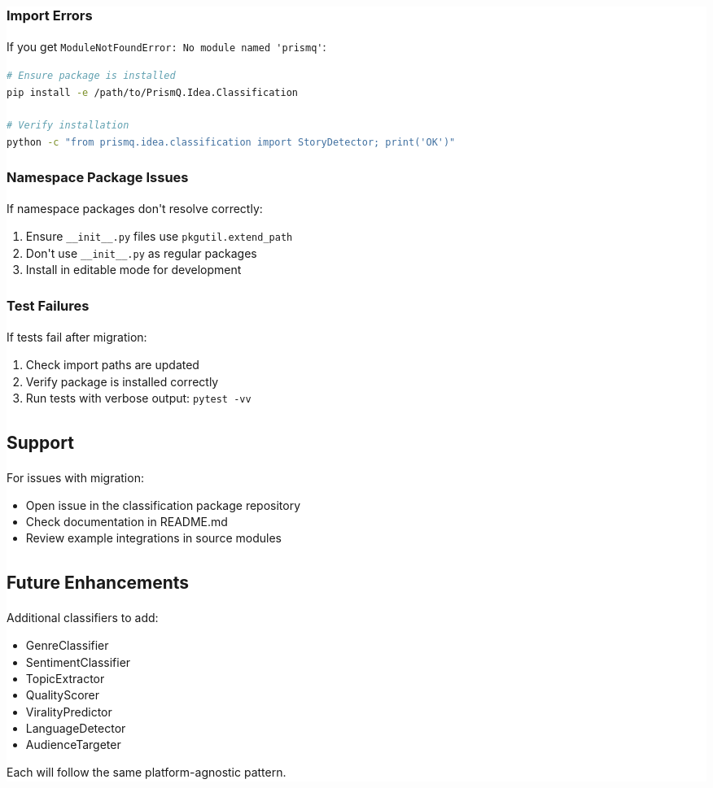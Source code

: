 ### Import Errors

If you get `ModuleNotFoundError: No module named 'prismq'`:

```bash
# Ensure package is installed
pip install -e /path/to/PrismQ.Idea.Classification

# Verify installation
python -c "from prismq.idea.classification import StoryDetector; print('OK')"
```

### Namespace Package Issues

If namespace packages don't resolve correctly:

1. Ensure `__init__.py` files use `pkgutil.extend_path`
2. Don't use `__init__.py` as regular packages
3. Install in editable mode for development

### Test Failures

If tests fail after migration:

1. Check import paths are updated
2. Verify package is installed correctly
3. Run tests with verbose output: `pytest -vv`

## Support

For issues with migration:
- Open issue in the classification package repository
- Check documentation in README.md
- Review example integrations in source modules

## Future Enhancements

Additional classifiers to add:

- GenreClassifier
- SentimentClassifier
- TopicExtractor
- QualityScorer
- ViralityPredictor
- LanguageDetector
- AudienceTargeter

Each will follow the same platform-agnostic pattern.
